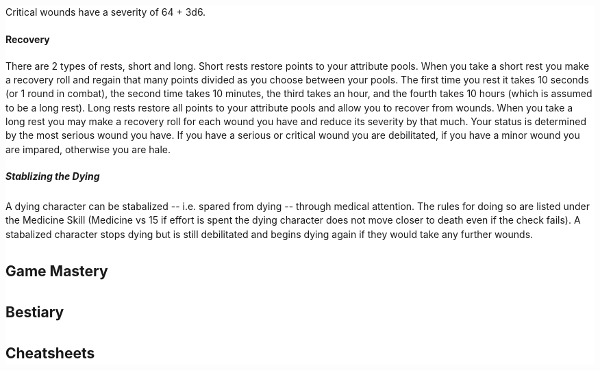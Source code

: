 Critical wounds have a severity of 64 + 3d6.
#### Recovery
There are 2 types of rests, short and long.
Short rests restore points to your attribute pools. When you take a short rest you make a recovery roll and regain that many points divided as you choose between your pools. The first time you rest it takes 10 seconds (or 1 round in combat), the second time takes 10 minutes, the third takes an hour, and the fourth takes 10 hours (which is assumed to be a long rest).
Long rests restore all points to your attribute pools and allow you to recover from wounds. When you take a long rest you may make a recovery roll for each wound you have and reduce its severity by that much. Your status is determined by the most serious wound you have. If you have a serious or critical wound you are debilitated, if you have a minor wound you are impared, otherwise you are hale.
##### Stablizing the Dying
A dying character can be stabalized -- i.e. spared from dying -- through medical attention. The rules for doing so are listed under the Medicine Skill (Medicine vs 15 if effort is spent the dying character does not move closer to death even if the check fails). A stabalized character stops dying but is still debilitated and begins dying again if they would take any further wounds.
## Game Mastery
## Bestiary
## Cheatsheets